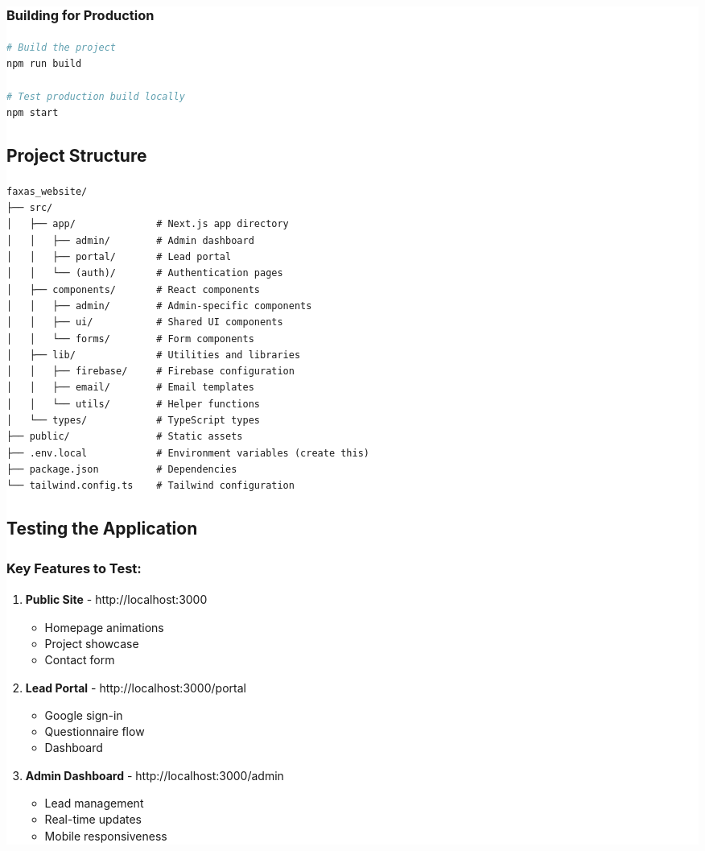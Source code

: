 ### Building for Production
```bash
# Build the project
npm run build

# Test production build locally
npm start
```

## Project Structure

```
faxas_website/
├── src/
│   ├── app/              # Next.js app directory
│   │   ├── admin/        # Admin dashboard
│   │   ├── portal/       # Lead portal
│   │   └── (auth)/       # Authentication pages
│   ├── components/       # React components
│   │   ├── admin/        # Admin-specific components
│   │   ├── ui/           # Shared UI components
│   │   └── forms/        # Form components
│   ├── lib/              # Utilities and libraries
│   │   ├── firebase/     # Firebase configuration
│   │   ├── email/        # Email templates
│   │   └── utils/        # Helper functions
│   └── types/            # TypeScript types
├── public/               # Static assets
├── .env.local            # Environment variables (create this)
├── package.json          # Dependencies
└── tailwind.config.ts    # Tailwind configuration
```

## Testing the Application

### Key Features to Test:

1. **Public Site** - http://localhost:3000
   - Homepage animations
   - Project showcase
   - Contact form

2. **Lead Portal** - http://localhost:3000/portal
   - Google sign-in
   - Questionnaire flow
   - Dashboard

3. **Admin Dashboard** - http://localhost:3000/admin
   - Lead management
   - Real-time updates
   - Mobile responsiveness
